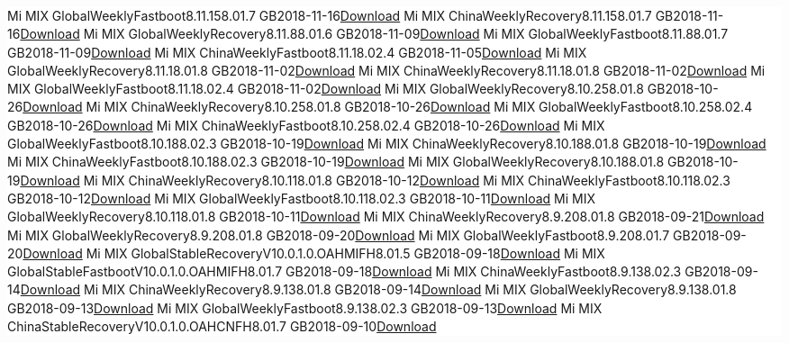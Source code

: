 <tr><td>Mi MIX Global</td><td>Weekly</td><td>Fastboot</td><td>8.11.15</td><td>8.0</td><td>1.7 GB</td><td>2018-11-16</td><td><a href="/miui/lithium/weekly/8.11.15/">Download</a></td></tr>
<tr><td>Mi MIX China</td><td>Weekly</td><td>Recovery</td><td>8.11.15</td><td>8.0</td><td>1.7 GB</td><td>2018-11-16</td><td><a href="/miui/lithium/weekly/8.11.15/">Download</a></td></tr>
<tr><td>Mi MIX Global</td><td>Weekly</td><td>Recovery</td><td>8.11.8</td><td>8.0</td><td>1.6 GB</td><td>2018-11-09</td><td><a href="/miui/lithium/weekly/8.11.8/">Download</a></td></tr>
<tr><td>Mi MIX Global</td><td>Weekly</td><td>Fastboot</td><td>8.11.8</td><td>8.0</td><td>1.7 GB</td><td>2018-11-09</td><td><a href="/miui/lithium/weekly/8.11.8/">Download</a></td></tr>
<tr><td>Mi MIX China</td><td>Weekly</td><td>Fastboot</td><td>8.11.1</td><td>8.0</td><td>2.4 GB</td><td>2018-11-05</td><td><a href="/miui/lithium/weekly/8.11.1/">Download</a></td></tr>
<tr><td>Mi MIX Global</td><td>Weekly</td><td>Recovery</td><td>8.11.1</td><td>8.0</td><td>1.8 GB</td><td>2018-11-02</td><td><a href="/miui/lithium/weekly/8.11.1/">Download</a></td></tr>
<tr><td>Mi MIX China</td><td>Weekly</td><td>Recovery</td><td>8.11.1</td><td>8.0</td><td>1.8 GB</td><td>2018-11-02</td><td><a href="/miui/lithium/weekly/8.11.1/">Download</a></td></tr>
<tr><td>Mi MIX Global</td><td>Weekly</td><td>Fastboot</td><td>8.11.1</td><td>8.0</td><td>2.4 GB</td><td>2018-11-02</td><td><a href="/miui/lithium/weekly/8.11.1/">Download</a></td></tr>
<tr><td>Mi MIX Global</td><td>Weekly</td><td>Recovery</td><td>8.10.25</td><td>8.0</td><td>1.8 GB</td><td>2018-10-26</td><td><a href="/miui/lithium/weekly/8.10.25/">Download</a></td></tr>
<tr><td>Mi MIX China</td><td>Weekly</td><td>Recovery</td><td>8.10.25</td><td>8.0</td><td>1.8 GB</td><td>2018-10-26</td><td><a href="/miui/lithium/weekly/8.10.25/">Download</a></td></tr>
<tr><td>Mi MIX Global</td><td>Weekly</td><td>Fastboot</td><td>8.10.25</td><td>8.0</td><td>2.4 GB</td><td>2018-10-26</td><td><a href="/miui/lithium/weekly/8.10.25/">Download</a></td></tr>
<tr><td>Mi MIX China</td><td>Weekly</td><td>Fastboot</td><td>8.10.25</td><td>8.0</td><td>2.4 GB</td><td>2018-10-26</td><td><a href="/miui/lithium/weekly/8.10.25/">Download</a></td></tr>
<tr><td>Mi MIX Global</td><td>Weekly</td><td>Fastboot</td><td>8.10.18</td><td>8.0</td><td>2.3 GB</td><td>2018-10-19</td><td><a href="/miui/lithium/weekly/8.10.18/">Download</a></td></tr>
<tr><td>Mi MIX China</td><td>Weekly</td><td>Recovery</td><td>8.10.18</td><td>8.0</td><td>1.8 GB</td><td>2018-10-19</td><td><a href="/miui/lithium/weekly/8.10.18/">Download</a></td></tr>
<tr><td>Mi MIX China</td><td>Weekly</td><td>Fastboot</td><td>8.10.18</td><td>8.0</td><td>2.3 GB</td><td>2018-10-19</td><td><a href="/miui/lithium/weekly/8.10.18/">Download</a></td></tr>
<tr><td>Mi MIX Global</td><td>Weekly</td><td>Recovery</td><td>8.10.18</td><td>8.0</td><td>1.8 GB</td><td>2018-10-19</td><td><a href="/miui/lithium/weekly/8.10.18/">Download</a></td></tr>
<tr><td>Mi MIX China</td><td>Weekly</td><td>Recovery</td><td>8.10.11</td><td>8.0</td><td>1.8 GB</td><td>2018-10-12</td><td><a href="/miui/lithium/weekly/8.10.11/">Download</a></td></tr>
<tr><td>Mi MIX China</td><td>Weekly</td><td>Fastboot</td><td>8.10.11</td><td>8.0</td><td>2.3 GB</td><td>2018-10-12</td><td><a href="/miui/lithium/weekly/8.10.11/">Download</a></td></tr>
<tr><td>Mi MIX Global</td><td>Weekly</td><td>Fastboot</td><td>8.10.11</td><td>8.0</td><td>2.3 GB</td><td>2018-10-11</td><td><a href="/miui/lithium/weekly/8.10.11/">Download</a></td></tr>
<tr><td>Mi MIX Global</td><td>Weekly</td><td>Recovery</td><td>8.10.11</td><td>8.0</td><td>1.8 GB</td><td>2018-10-11</td><td><a href="/miui/lithium/weekly/8.10.11/">Download</a></td></tr>
<tr><td>Mi MIX China</td><td>Weekly</td><td>Recovery</td><td>8.9.20</td><td>8.0</td><td>1.8 GB</td><td>2018-09-21</td><td><a href="/miui/lithium/weekly/8.9.20/">Download</a></td></tr>
<tr><td>Mi MIX Global</td><td>Weekly</td><td>Recovery</td><td>8.9.20</td><td>8.0</td><td>1.8 GB</td><td>2018-09-20</td><td><a href="/miui/lithium/weekly/8.9.20/">Download</a></td></tr>
<tr><td>Mi MIX Global</td><td>Weekly</td><td>Fastboot</td><td>8.9.20</td><td>8.0</td><td>1.7 GB</td><td>2018-09-20</td><td><a href="/miui/lithium/weekly/8.9.20/">Download</a></td></tr>
<tr><td>Mi MIX Global</td><td>Stable</td><td>Recovery</td><td>V10.0.1.0.OAHMIFH</td><td>8.0</td><td>1.5 GB</td><td>2018-09-18</td><td><a href="/miui/lithium/stable/V10.0.1.0.OAHMIFH/">Download</a></td></tr>
<tr><td>Mi MIX Global</td><td>Stable</td><td>Fastboot</td><td>V10.0.1.0.OAHMIFH</td><td>8.0</td><td>1.7 GB</td><td>2018-09-18</td><td><a href="/miui/lithium/stable/V10.0.1.0.OAHMIFH/">Download</a></td></tr>
<tr><td>Mi MIX China</td><td>Weekly</td><td>Fastboot</td><td>8.9.13</td><td>8.0</td><td>2.3 GB</td><td>2018-09-14</td><td><a href="/miui/lithium/weekly/8.9.13/">Download</a></td></tr>
<tr><td>Mi MIX China</td><td>Weekly</td><td>Recovery</td><td>8.9.13</td><td>8.0</td><td>1.8 GB</td><td>2018-09-14</td><td><a href="/miui/lithium/weekly/8.9.13/">Download</a></td></tr>
<tr><td>Mi MIX Global</td><td>Weekly</td><td>Recovery</td><td>8.9.13</td><td>8.0</td><td>1.8 GB</td><td>2018-09-13</td><td><a href="/miui/lithium/weekly/8.9.13/">Download</a></td></tr>
<tr><td>Mi MIX Global</td><td>Weekly</td><td>Fastboot</td><td>8.9.13</td><td>8.0</td><td>2.3 GB</td><td>2018-09-13</td><td><a href="/miui/lithium/weekly/8.9.13/">Download</a></td></tr>
<tr><td>Mi MIX China</td><td>Stable</td><td>Recovery</td><td>V10.0.1.0.OAHCNFH</td><td>8.0</td><td>1.7 GB</td><td>2018-09-10</td><td><a href="/miui/lithium/stable/V10.0.1.0.OAHCNFH/">Download</a></td></tr>